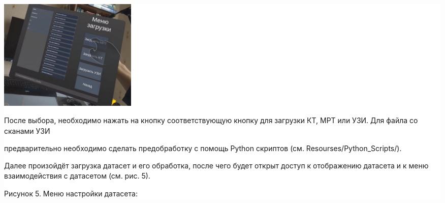<img src="https://github.com/Dmitriy-OLW/AR-Project-Sezriv-Ralizonki/blob/main/Resourses/Instruction_Screnshots/Screnshot%20(12).jpeg" height="200">

После выбора, необходимо нажать на кнопку соответствующую кнопку для  загрузки  КТ,  МРТ  или  УЗИ.  Для  файла  со  сканами  УЗИ

предварительно необходимо сделать предобработку с помощь Python скриптов (см. Resourses/Python_Scripts/).

Далее произойдёт загрузка датасет и его обработка, после чего будет открыт доступ к отображению датасета и к меню взаимодействия с датасетом (см. рис. 5).


Рисунок 5. Меню настройки датасета:
